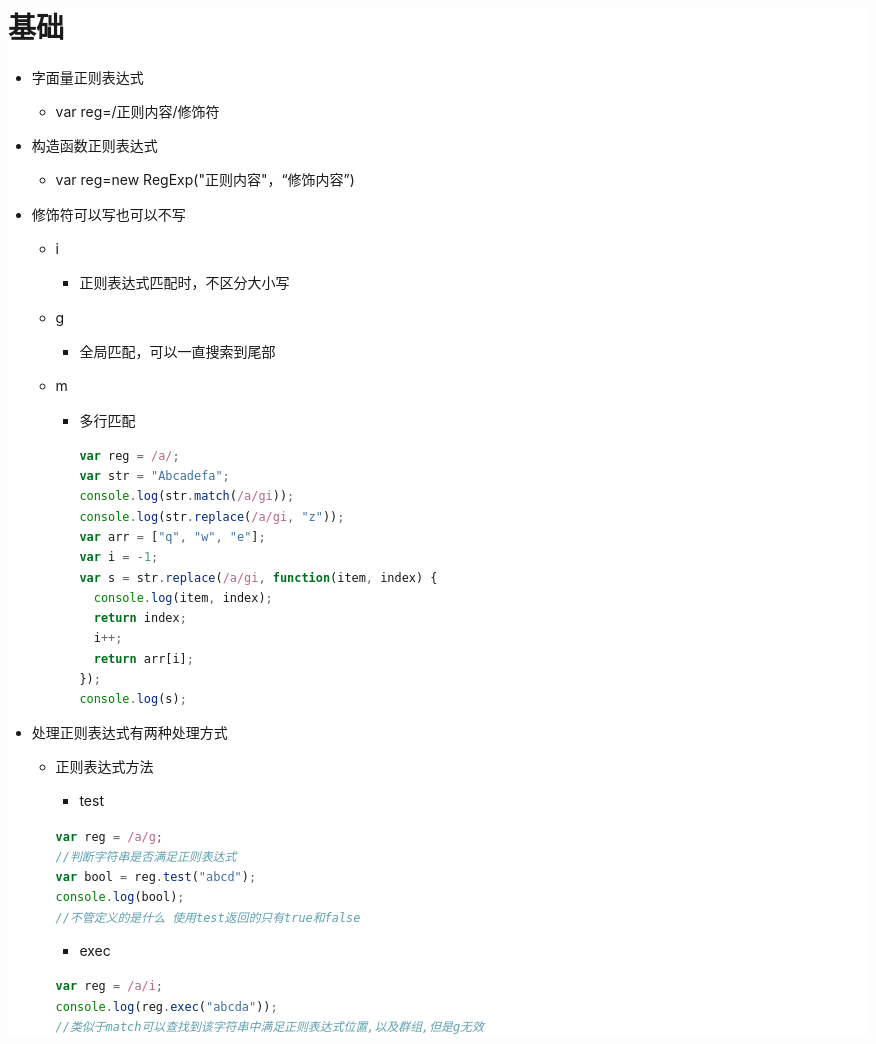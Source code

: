 # 基础

- 字面量正则表达式

  - var reg=/正则内容/修饰符

- 构造函数正则表达式

  - var reg=new RegExp("正则内容"，“修饰内容”)

- 修饰符可以写也可以不写

  - i
    - 正则表达式匹配时，不区分大小写
  - g
    - 全局匹配，可以一直搜索到尾部
  - m

    - 多行匹配

      ```js
      var reg = /a/;
      var str = "Abcadefa";
      console.log(str.match(/a/gi));
      console.log(str.replace(/a/gi, "z"));
      var arr = ["q", "w", "e"];
      var i = -1;
      var s = str.replace(/a/gi, function(item, index) {
        console.log(item, index);
        return index;
        i++;
        return arr[i];
      });
      console.log(s);
      ```

- 处理正则表达式有两种处理方式

  - 正则表达式方法

    - test

    ```js
    var reg = /a/g;
    //判断字符串是否满足正则表达式
    var bool = reg.test("abcd");
    console.log(bool);
    //不管定义的是什么 使用test返回的只有true和false
    ```

    - exec

    ```js
    var reg = /a/i;
    console.log(reg.exec("abcda"));
    //类似于match可以查找到该字符串中满足正则表达式位置,以及群组,但是g无效
    ```
